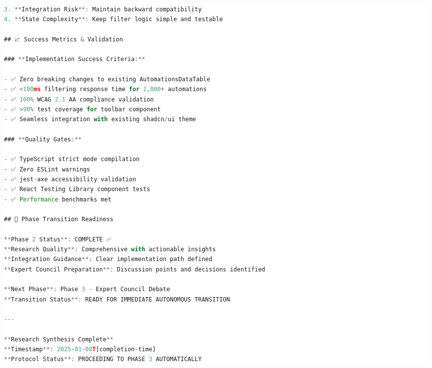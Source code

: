 ```typescript
3. **Integration Risk**: Maintain backward compatibility
4. **State Complexity**: Keep filter logic simple and testable

## 📈 Success Metrics & Validation

### **Implementation Success Criteria:**

- ✅ Zero breaking changes to existing AutomationsDataTable
- ✅ <100ms filtering response time for 1,000+ automations
- ✅ 100% WCAG 2.1 AA compliance validation
- ✅ >90% test coverage for toolbar component
- ✅ Seamless integration with existing shadcn/ui theme

### **Quality Gates:**

- ✅ TypeScript strict mode compilation
- ✅ Zero ESLint warnings
- ✅ jest-axe accessibility validation
- ✅ React Testing Library component tests
- ✅ Performance benchmarks met

## 🔄 Phase Transition Readiness

**Phase 2 Status**: COMPLETE ✅  
**Research Quality**: Comprehensive with actionable insights  
**Integration Guidance**: Clear implementation path defined  
**Expert Council Preparation**: Discussion points and decisions identified  

**Next Phase**: Phase 3 - Expert Council Debate  
**Transition Status**: READY FOR IMMEDIATE AUTONOMOUS TRANSITION  

---

**Research Synthesis Complete**  
**Timestamp**: 2025-01-08T[completion-time]  
**Protocol Status**: PROCEEDING TO PHASE 3 AUTOMATICALLY
